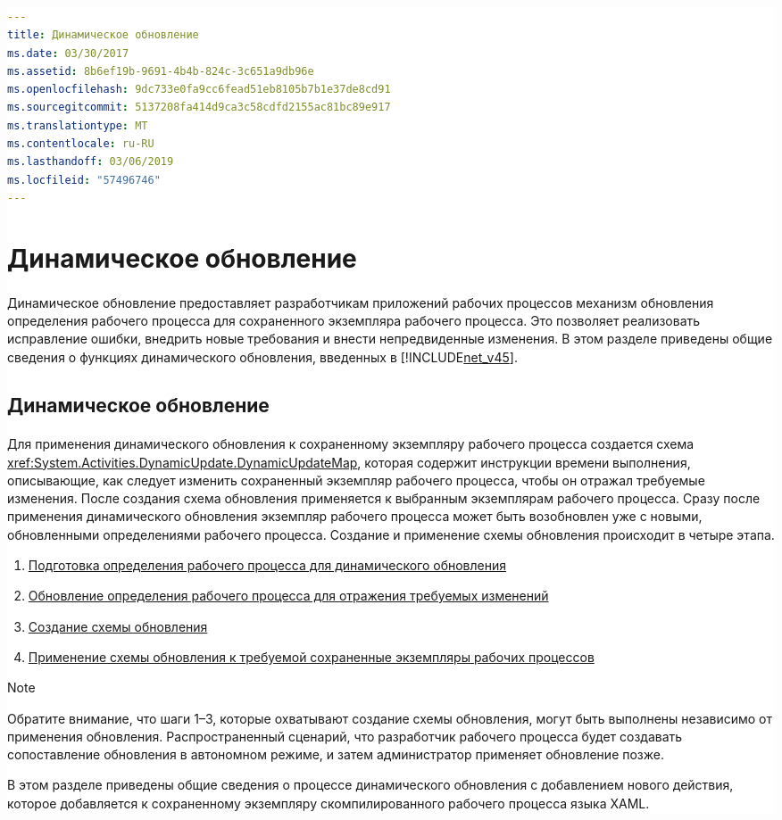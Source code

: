 ```yaml
---
title: Динамическое обновление
ms.date: 03/30/2017
ms.assetid: 8b6ef19b-9691-4b4b-824c-3c651a9db96e
ms.openlocfilehash: 9dc733e0fa9cc6fead51eb8105b7b1e37de8cd91
ms.sourcegitcommit: 5137208fa414d9ca3c58cdfd2155ac81bc89e917
ms.translationtype: MT
ms.contentlocale: ru-RU
ms.lasthandoff: 03/06/2019
ms.locfileid: "57496746"
---
```

# <a name="dynamic-update"></a>Динамическое обновление

Динамическое обновление предоставляет разработчикам приложений рабочих процессов механизм обновления определения рабочего процесса для сохраненного экземпляра рабочего процесса. Это позволяет реализовать исправление ошибки, внедрить новые требования и внести непредвиденные изменения. В этом разделе приведены общие сведения о функциях динамического обновления, введенных в [!INCLUDE[net_v45](../../../includes/net-v45-md.md)].

## <a name="dynamic-update"></a>Динамическое обновление

Для применения динамического обновления к сохраненному экземпляру рабочего процесса создается схема <xref:System.Activities.DynamicUpdate.DynamicUpdateMap>, которая содержит инструкции времени выполнения, описывающие, как следует изменить сохраненный экземпляр рабочего процесса, чтобы он отражал требуемые изменения. После создания схема обновления применяется к выбранным экземплярам рабочего процесса. Сразу после применения динамического обновления экземпляр рабочего процесса может быть возобновлен уже с новыми, обновленными определениями рабочего процесса. Создание и применение схемы обновления происходит в четыре этапа.

1. [Подготовка определения рабочего процесса для динамического обновления](../../../docs/framework/windows-workflow-foundation/dynamic-update.md#Prepare)

2. [Обновление определения рабочего процесса для отражения требуемых изменений](../../../docs/framework/windows-workflow-foundation/dynamic-update.md#Update)

3. [Создание схемы обновления](../../../docs/framework/windows-workflow-foundation/dynamic-update.md#Create)

4. [Применение схемы обновления к требуемой сохраненные экземпляры рабочих процессов](../../../docs/framework/windows-workflow-foundation/dynamic-update.md#Apply)

> [!NOTE]
> Обратите внимание, что шаги 1–3, которые охватывают создание схемы обновления, могут быть выполнены независимо от применения обновления. Распространенный сценарий, что разработчик рабочего процесса будет создавать сопоставление обновления в автономном режиме, и затем администратор применяет обновление позже.

В этом разделе приведены общие сведения о процессе динамического обновления с добавлением нового действия, которое добавляется к сохраненному экземпляру скомпилированного рабочего процесса языка XAML.
